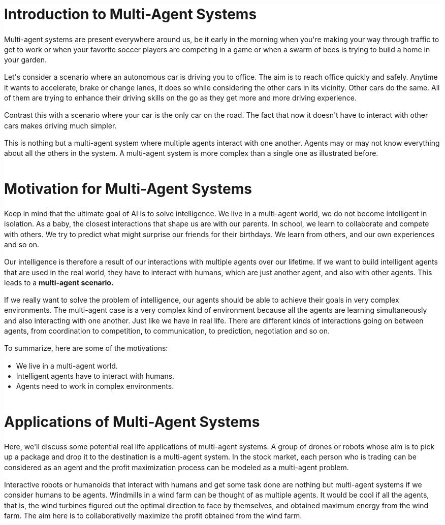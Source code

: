 # Introduction to Multi-Agent Systems
Multi-agent systems are present everywhere around us, be it early in the morning when you're making your way through traffic to get to work or when your favorite soccer players are competing in a game or when a swarm of bees is trying to build a home in your garden. 

Let's consider a scenario where an autonomous car is driving you to office. The aim is to reach office quickly and safely. Anytime it wants to accelerate, brake or change lanes, it does so while considering the other cars in its vicinity. Other cars do the same. All of them are trying to enhance their driving skills on the go as they get more and more driving experience. 

Contrast this with a scenario where your car is the only car on the road. The fact that now it doesn't have to interact with other cars makes driving much simpler. 

This is nothing but a multi-agent system where multiple agents interact with one another. Agents may or may not know everything about all the others in the system. A multi-agent system is more complex than a single one as illustrated before. 

# Motivation for Multi-Agent Systems
Keep in mind that the ultimate goal of AI is to solve intelligence. We live in a multi-agent world, we do not become intelligent in isolation. As a baby, the closest interactions that shape us are with our parents. In school, we learn to collaborate and compete with others. We try to predict what might surprise our friends for their birthdays. We learn from others, and our own experiences and so on.

Our intelligence is therefore a result of our interactions with multiple agents over our lifetime. If we want to build intelligent agents that are used in the real world, they have to interact with humans, which are just another agent, and also with other agents. This leads to a **multi-agent scenario.**

If we really want to solve the problem of intelligence, our agents should be able to achieve their goals in very complex environments. The multi-agent case is a very complex kind of environment because all the agents are learning simultaneously and also interacting with one another. Just like we have in real life. There are different kinds of interactions going on between agents, from coordination to competition, to communication, to prediction, negotiation and so on.

To summarize, here are some of the motivations:

- We live in a multi-agent world.
- Intelligent agents have to interact with humans.
- Agents need to work in complex environments.

# Applications of Multi-Agent Systems
Here, we'll discuss some potential real life applications of multi-agent systems. A group of drones or robots whose aim is to pick up a package and drop it to the destination is a multi-agent system. In the stock market, each person who is trading can be considered as an agent and the profit maximization process can be modeled as a multi-agent problem. 

Interactive robots or humanoids that interact with humans and get some task done are nothing but multi-agent systems if we consider humans to be agents. Windmills in a wind farm can be thought of as multiple agents. It would be cool if all the agents, that is, the wind turbines figured out the optimal direction to face by themselves, and obtained maximum energy from the wind farm. The aim here is to collaborativelly maximize the profit obtained from the wind farm. 
